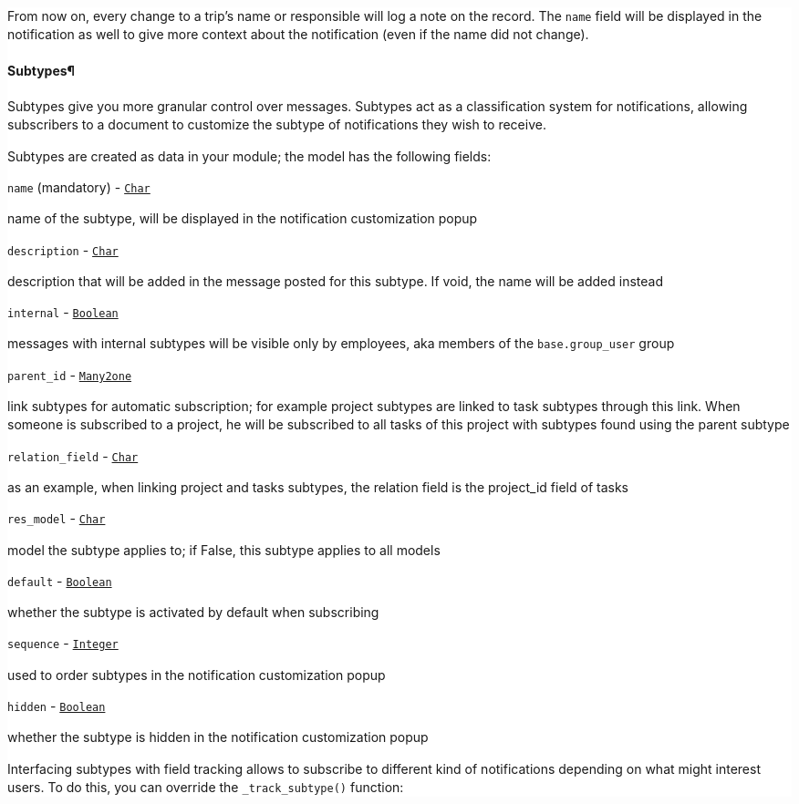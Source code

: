 
From now on, every change to a trip’s name or responsible will log a note on the record. The `name` field will be displayed in the notification as well to give more context about the notification (even if the name did not change).

#### Subtypes¶

Subtypes give you more granular control over messages. Subtypes act as a classification system for notifications, allowing subscribers to a document to customize the subtype of notifications they wish to receive.

Subtypes are created as data in your module; the model has the following fields:

`name` (mandatory) - [`Char`](orm.html#odoo.fields.Char "odoo.fields.Char")
    

name of the subtype, will be displayed in the notification customization popup

`description` \- [`Char`](orm.html#odoo.fields.Char "odoo.fields.Char")
    

description that will be added in the message posted for this subtype. If void, the name will be added instead

`internal` \- [`Boolean`](orm.html#odoo.fields.Boolean "odoo.fields.Boolean")
    

messages with internal subtypes will be visible only by employees, aka members of the `base.group_user` group

`parent_id` \- [`Many2one`](orm.html#odoo.fields.Many2one "odoo.fields.Many2one")
    

link subtypes for automatic subscription; for example project subtypes are linked to task subtypes through this link. When someone is subscribed to a project, he will be subscribed to all tasks of this project with subtypes found using the parent subtype

`relation_field` \- [`Char`](orm.html#odoo.fields.Char "odoo.fields.Char")
    

as an example, when linking project and tasks subtypes, the relation field is the project_id field of tasks

`res_model` \- [`Char`](orm.html#odoo.fields.Char "odoo.fields.Char")
    

model the subtype applies to; if False, this subtype applies to all models

`default` \- [`Boolean`](orm.html#odoo.fields.Boolean "odoo.fields.Boolean")
    

whether the subtype is activated by default when subscribing

`sequence` \- [`Integer`](orm.html#odoo.fields.Integer "odoo.fields.Integer")
    

used to order subtypes in the notification customization popup

`hidden` \- [`Boolean`](orm.html#odoo.fields.Boolean "odoo.fields.Boolean")
    

whether the subtype is hidden in the notification customization popup

Interfacing subtypes with field tracking allows to subscribe to different kind of notifications depending on what might interest users. To do this, you can override the `_track_subtype()` function:
